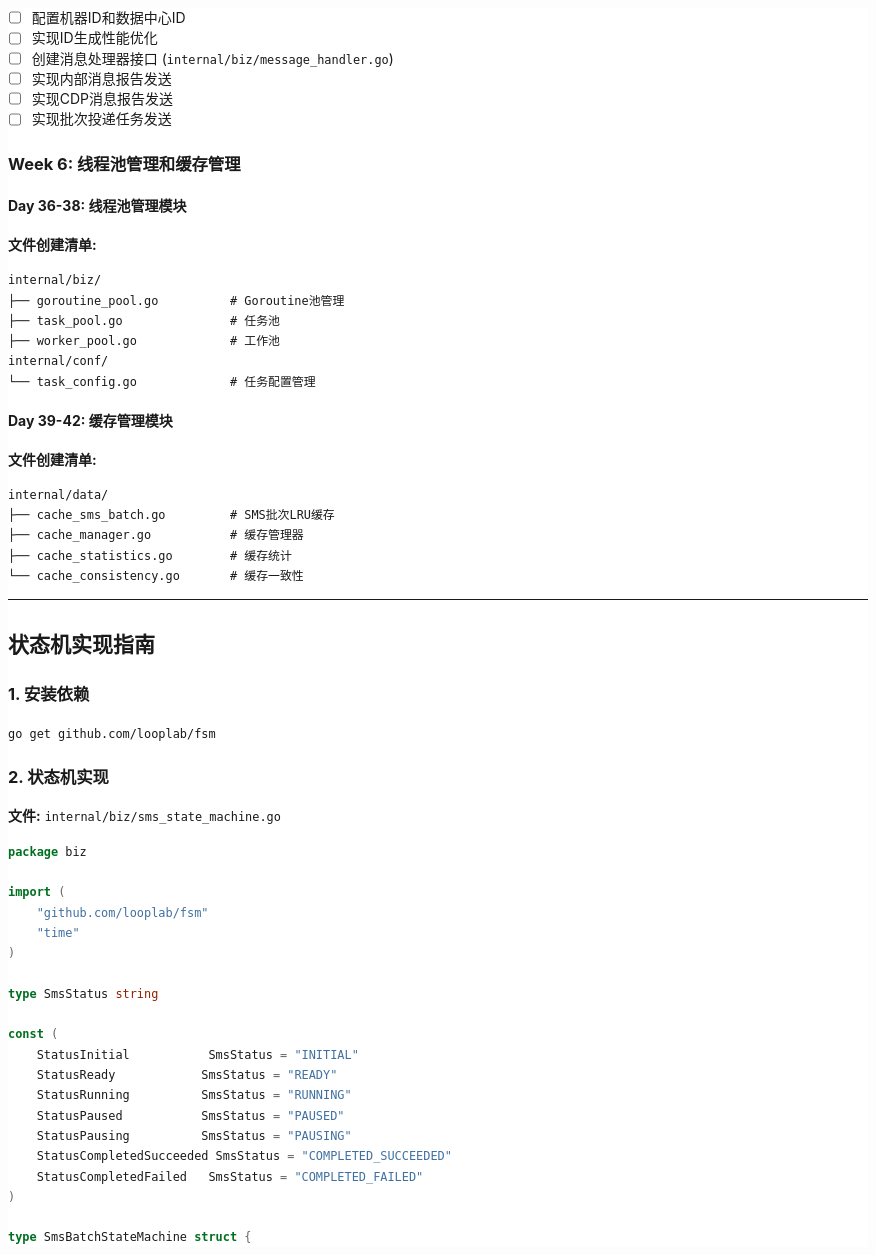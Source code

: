 - [ ] 配置机器ID和数据中心ID
- [ ] 实现ID生成性能优化
- [ ] 创建消息处理器接口 (`internal/biz/message_handler.go`)
- [ ] 实现内部消息报告发送
- [ ] 实现CDP消息报告发送
- [ ] 实现批次投递任务发送

### Week 6: 线程池管理和缓存管理

#### Day 36-38: 线程池管理模块

**文件创建清单:**
```
internal/biz/
├── goroutine_pool.go          # Goroutine池管理
├── task_pool.go               # 任务池
├── worker_pool.go             # 工作池
internal/conf/
└── task_config.go             # 任务配置管理
```

#### Day 39-42: 缓存管理模块

**文件创建清单:**
```
internal/data/
├── cache_sms_batch.go         # SMS批次LRU缓存
├── cache_manager.go           # 缓存管理器
├── cache_statistics.go        # 缓存统计
└── cache_consistency.go       # 缓存一致性
```

---

## 状态机实现指南

### 1. 安装依赖
```bash
go get github.com/looplab/fsm
```

### 2. 状态机实现

**文件:** `internal/biz/sms_state_machine.go`
```go
package biz

import (
    "github.com/looplab/fsm"
    "time"
)

type SmsStatus string

const (
    StatusInitial           SmsStatus = "INITIAL"
    StatusReady            SmsStatus = "READY"
    StatusRunning          SmsStatus = "RUNNING"
    StatusPaused           SmsStatus = "PAUSED"
    StatusPausing          SmsStatus = "PAUSING"
    StatusCompletedSucceeded SmsStatus = "COMPLETED_SUCCEEDED"
    StatusCompletedFailed   SmsStatus = "COMPLETED_FAILED"
)

type SmsBatchStateMachine struct {
```